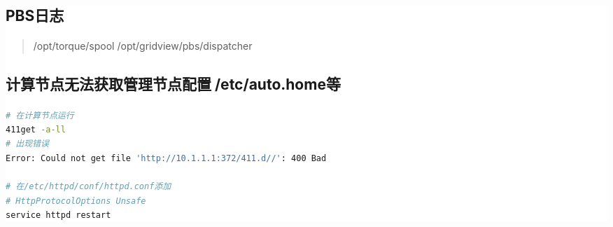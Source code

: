 ## PBS日志

> /opt/torque/spool
> /opt/gridview/pbs/dispatcher

## 计算节点无法获取管理节点配置 /etc/auto.home等

```sh
# 在计算节点运行
411get -a-ll
# 出现错误
Error: Could not get file 'http://10.1.1.1:372/411.d//': 400 Bad

# 在/etc/httpd/conf/httpd.conf添加
# HttpProtocolOptions Unsafe
service httpd restart
```
